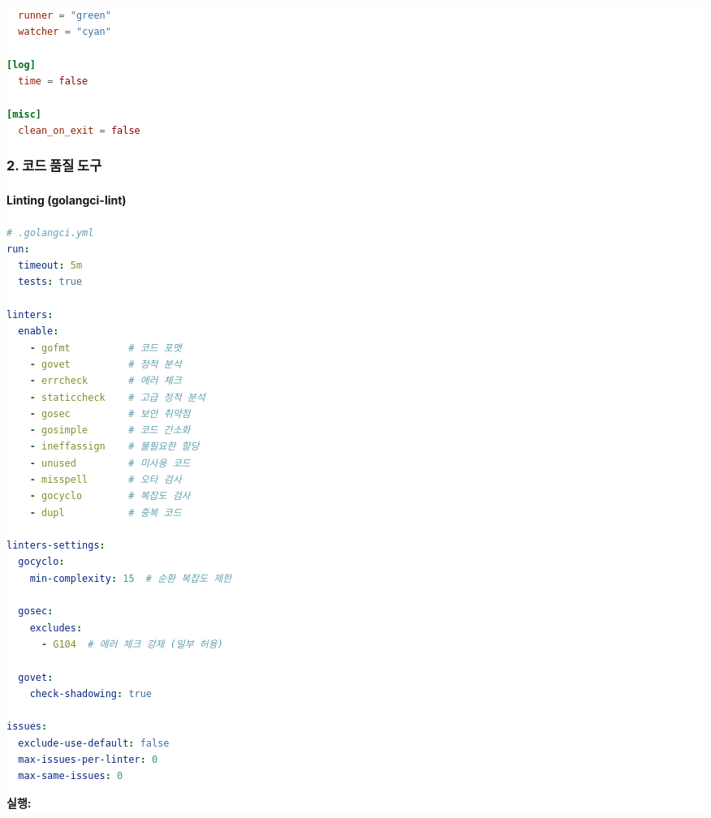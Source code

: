 ```toml
  runner = "green"
  watcher = "cyan"

[log]
  time = false

[misc]
  clean_on_exit = false
```

### **2. 코드 품질 도구**

#### **Linting (golangci-lint)**

```yaml
# .golangci.yml
run:
  timeout: 5m
  tests: true

linters:
  enable:
    - gofmt          # 코드 포맷
    - govet          # 정적 분석
    - errcheck       # 에러 체크
    - staticcheck    # 고급 정적 분석
    - gosec          # 보안 취약점
    - gosimple       # 코드 간소화
    - ineffassign    # 불필요한 할당
    - unused         # 미사용 코드
    - misspell       # 오타 검사
    - gocyclo        # 복잡도 검사
    - dupl           # 중복 코드

linters-settings:
  gocyclo:
    min-complexity: 15  # 순환 복잡도 제한
  
  gosec:
    excludes:
      - G104  # 에러 체크 강제 (일부 허용)
  
  govet:
    check-shadowing: true

issues:
  exclude-use-default: false
  max-issues-per-linter: 0
  max-same-issues: 0
```

**실행:**

